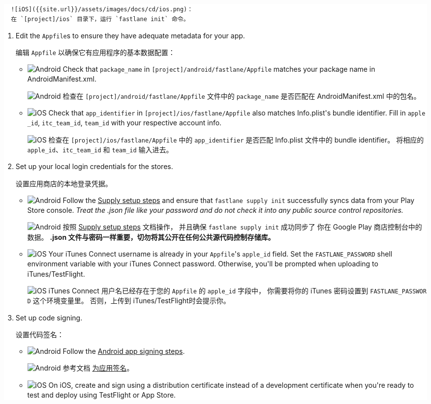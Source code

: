       ![iOS]({{site.url}}/assets/images/docs/cd/ios.png)：
      在 `[project]/ios` 目录下，运行 `fastlane init` 命令。
    
1. Edit the `Appfile`s to ensure they have adequate metadata for your app.
   
   编辑 `Appfile` 以确保它有应用程序的基本数据配置：

    * ![Android]({{site.url}}/assets/images/docs/cd/android.png) Check that `package_name` in
    `[project]/android/fastlane/Appfile` matches your package name in AndroidManifest.xml.
    
      ![Android]({{site.url}}/assets/images/docs/cd/android.png) 检查在 `[project]/android/fastlane/Appfile` 
      文件中的 `package_name` 是否匹配在 AndroidManifest.xml 中的包名。
    
    * ![iOS]({{site.url}}/assets/images/docs/cd/ios.png) Check that `app_identifier` in
    `[project]/ios/fastlane/Appfile` also matches Info.plist's bundle identifier. Fill in
    `apple_id`, `itc_team_id`, `team_id` with your respective account info.
    
      ![iOS]({{site.url}}/assets/images/docs/cd/ios.png) 检查在 `[project]/ios/fastlane/Appfile` 中的
      `app_identifier` 是否匹配 Info.plist 文件中的 bundle identifier。
      将相应的 `apple_id`、`itc_team_id` 和 `team_id` 输入进去。
    
1. Set up your local login credentials for the stores.

   设置应用商店的本地登录凭据。
   
    * ![Android]({{site.url}}/assets/images/docs/cd/android.png) Follow the [Supply setup steps][]
    and ensure that `fastlane supply init` successfully syncs data from your
    Play Store console. _Treat the .json file like your password and do not check
    it into any public source control repositories._
    
      ![Android]({{site.url}}/assets/images/docs/cd/android.png) 按照 [Supply setup steps][] 文档操作，
      并且确保 `fastlane supply init` 成功同步了
      你在 Google Play 商店控制台中的数据。
      **.json 文件与密码一样重要，切勿将其公开在任何公共源代码控制存储库。**
    
    * ![iOS]({{site.url}}/assets/images/docs/cd/ios.png) Your iTunes Connect username is already
    in your `Appfile`'s `apple_id` field. Set the `FASTLANE_PASSWORD` shell
    environment variable with your iTunes Connect password. Otherwise, you'll be
    prompted when uploading to iTunes/TestFlight.
    
      ![iOS]({{site.url}}//assets/images/docs/cd/ios.png)  iTunes Connect 用户名已经存在于您的
      `Appfile` 的 `apple_id` 字段中，
      你需要将你的 iTunes 密码设置到 `FASTLANE_PASSWORD` 这个环境变量里。
      否则，上传到 iTunes/TestFlight时会提示你。
    
1. Set up code signing.

   设置代码签名：

    * ![Android]({{site.url}}/assets/images/docs/cd/android.png) Follow the [Android app signing steps][].
    
      ![Android]({{site.url}}/assets/images/docs/cd/android.png) 参考文档 [为应用签名][Android app signing steps]。

    * ![iOS]({{site.url}}/assets/images/docs/cd/ios.png) On iOS, create and sign using a
      distribution certificate instead of a development certificate when you're
      ready to test and deploy using TestFlight or App Store.
    

[Android app signing steps]: {{site.url}}/deployment/android#signing-the-app
[Appcircle]: https://appcircle.io/blog/guide-to-automated-mobile-ci-cd-for-flutter-projects-with-appcircle/
[Apple Developer Account console]: {{site.apple-dev}}/account/ios/certificate/
[Bitrise]: https://devcenter.bitrise.io/getting-started/getting-started-with-flutter-apps/
[CI Options and Examples]: #reference-and-examples
[Cirrus]: https://cirrus-ci.org
[Cirrus script]: {{site.repo.flutter}}/blob/master/.cirrus.yml
[Codemagic]: https://blog.codemagic.io/getting-started-with-codemagic/
[fastlane]: https://docs.fastlane.tools
[fastlane Android beta deployment guide]: https://docs.fastlane.tools/getting-started/android/beta-deployment/
[fastlane CI documentation]: https://docs.fastlane.tools/best-practices/continuous-integration
[fastlane iOS beta deployment guide]: https://docs.fastlane.tools/getting-started/ios/beta-deployment/
[Flutter Gallery Project]: {{site.repo.gallery}}
[Github Action in Flutter Project]: {{site.github}}/nabilnalakath/flutter-githubaction
[GitHub Actions]: {{site.github}}/features/actions
[Github Actions workflows]: {{site.repo.gallery}}/tree/main/.github/workflows
[GitLab]: https://docs.gitlab.com/ee/ci/README.html#doc-nav
[CircleCI]: https://circleci.com
[Building and deploying Flutter apps with Fastlane]: https://circleci.com/blog/deploy-flutter-android
[Match]: https://docs.fastlane.tools/actions/match/
[Supply setup steps]: https://docs.fastlane.tools/getting-started/android/setup/#setting-up-supply
[Travis]: https://travis-ci.org/
[Apple Developer Program]: https://developer.apple.com/programs
[Xcode Cloud]: https://developer.apple.com/xcode-cloud
[Xcode Cloud workflow]: https://developer.apple.com/documentation/xcode/xcode-cloud-workflow-reference
[custom build scripts]: https://developer.apple.com/documentation/xcode/writing-custom-build-scripts
[predefined environment variables]: https://developer.apple.com/documentation/xcode/environment-variable-reference
[Setting the next build number for Xcode Cloud builds]: https://developer.apple.com/documentation/xcode/setting-the-next-build-number-for-xcode-cloud-builds#Set-the-next-build-number-to-a-custom-value